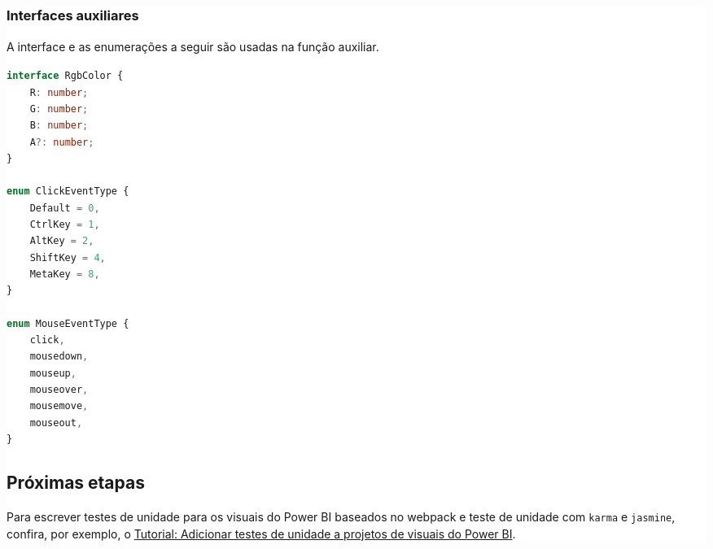 ### <a name="helper-interfaces"></a>Interfaces auxiliares
A interface e as enumerações a seguir são usadas na função auxiliar.

```typescript
interface RgbColor {
    R: number;
    G: number;
    B: number;
    A?: number; 
}

enum ClickEventType {
    Default = 0,
    CtrlKey = 1,
    AltKey = 2,
    ShiftKey = 4,
    MetaKey = 8,
}

enum MouseEventType {
    click,
    mousedown,
    mouseup,
    mouseover,
    mousemove,
    mouseout,
}
```

## <a name="next-steps"></a>Próximas etapas

Para escrever testes de unidade para os visuais do Power BI baseados no webpack e teste de unidade com `karma` e `jasmine`, confira, por exemplo, o [Tutorial: Adicionar testes de unidade a projetos de visuais do Power BI](./unit-tests-introduction.md).
